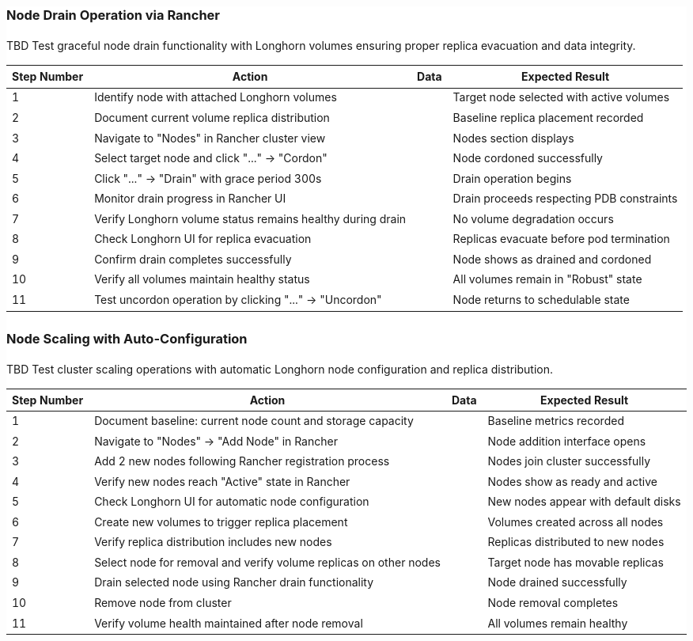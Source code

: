 ### Node Drain Operation via Rancher

TBD Test graceful node drain functionality with Longhorn volumes ensuring proper replica evacuation and data integrity.

| Step Number | Action                                                     | Data | Expected Result                           |
| ----------- | ---------------------------------------------------------- | ---- | ----------------------------------------- |
| 1           | Identify node with attached Longhorn volumes               |      | Target node selected with active volumes  |
| 2           | Document current volume replica distribution               |      | Baseline replica placement recorded       |
| 3           | Navigate to "Nodes" in Rancher cluster view                |      | Nodes section displays                    |
| 4           | Select target node and click "..." → "Cordon"              |      | Node cordoned successfully                |
| 5           | Click "..." → "Drain" with grace period 300s               |      | Drain operation begins                    |
| 6           | Monitor drain progress in Rancher UI                       |      | Drain proceeds respecting PDB constraints |
| 7           | Verify Longhorn volume status remains healthy during drain |      | No volume degradation occurs              |
| 8           | Check Longhorn UI for replica evacuation                   |      | Replicas evacuate before pod termination  |
| 9           | Confirm drain completes successfully                       |      | Node shows as drained and cordoned        |
| 10          | Verify all volumes maintain healthy status                 |      | All volumes remain in "Robust" state      |
| 11          | Test uncordon operation by clicking "..." → "Uncordon"     |      | Node returns to schedulable state         |

### Node Scaling with Auto-Configuration

TBD Test cluster scaling operations with automatic Longhorn node configuration and replica distribution.

| Step Number | Action                                                            | Data | Expected Result                     |
| ----------- | ----------------------------------------------------------------- | ---- | ----------------------------------- |
| 1           | Document baseline: current node count and storage capacity        |      | Baseline metrics recorded           |
| 2           | Navigate to "Nodes" → "Add Node" in Rancher                       |      | Node addition interface opens       |
| 3           | Add 2 new nodes following Rancher registration process            |      | Nodes join cluster successfully     |
| 4           | Verify new nodes reach "Active" state in Rancher                  |      | Nodes show as ready and active      |
| 5           | Check Longhorn UI for automatic node configuration                |      | New nodes appear with default disks |
| 6           | Create new volumes to trigger replica placement                   |      | Volumes created across all nodes    |
| 7           | Verify replica distribution includes new nodes                    |      | Replicas distributed to new nodes   |
| 8           | Select node for removal and verify volume replicas on other nodes |      | Target node has movable replicas    |
| 9           | Drain selected node using Rancher drain functionality             |      | Node drained successfully           |
| 10          | Remove node from cluster                                          |      | Node removal completes              |
| 11          | Verify volume health maintained after node removal                |      | All volumes remain healthy          |
